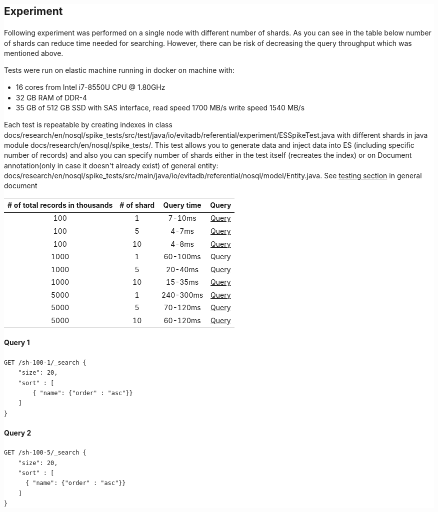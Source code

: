 ## Experiment

Following experiment was performed on a single node with different number of shards. 
As you can see in the table below number of shards can reduce time needed for searching. 
However, there can be risk of decreasing the query throughput which was mentioned above.

Tests were run on elastic machine running in docker on machine with:

- 16 cores from Intel i7-8550U CPU @ 1.80GHz
- 32 GB RAM of DDR-4
- 35 GB of 512 GB SSD with SAS interface, read speed 1700 MB/s write speed 1540 MB/s

Each test is repeatable by creating indexes in class <SourceClass>docs/research/en/nosql/spike_tests/src/test/java/io/evitadb/referential/experiment/ESSpikeTest.java</SourceClass> 
with different shards in java module <SourceClass>docs/research/en/nosql/spike_tests/</SourceClass>.
This test allows you to generate data and inject data into ES (including specific number of records) 
and also you can specify number of shards either in the test itself (recreates the index) or on Document annotation(only 
in case it doesn't already exist) of general entity: <SourceClass>docs/research/en/nosql/spike_tests/src/main/java/io/evitadb/referential/nosql/model/Entity.java</SourceClass>.
See [testing section](../thesis.md#testing) in general document

| # of total records in thousands | # of shard | Query time |       Query       |
|:-------------------------------:|:----------:|:----------:|:-----------------:|
|               100               |     1      |   7-10ms   | [Query](#query-1) |
|               100               |     5      |   4-7ms    | [Query](#query-2) |
|               100               |     10     |   4-8ms    | [Query](#query-3) |
|              1000               |     1      |  60-100ms  | [Query](#query-4) |
|              1000               |     5      |  20-40ms   | [Query](#query-5) |
|              1000               |     10     |  15-35ms   | [Query](#query-6) |
|              5000               |     1      | 240-300ms  | [Query](#query-7) |
|              5000               |     5      |  70-120ms  | [Query](#query-8) |
|              5000               |     10     |  60-120ms  | [Query](#query-9) |

#### Query 1
```elasticsearch
GET /sh-100-1/_search {
    "size": 20,
    "sort" : [
        { "name": {"order" : "asc"}}
    ]
}
```

#### Query 2
```elasticsearch
GET /sh-100-5/_search {
    "size": 20,
    "sort" : [
      { "name": {"order" : "asc"}}
    ]
}
```
